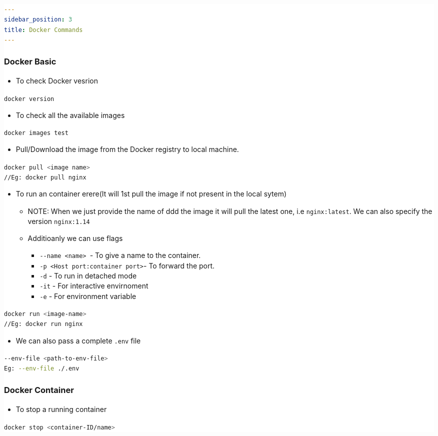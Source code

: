 ```yaml
---
sidebar_position: 3
title: Docker Commands
---
```


### Docker Basic

- To check Docker vesrion

```
docker version
```

- To check all the available images

```bash
docker images test
```

- Pull/Download the image from the Docker registry to local machine.

```bash
docker pull <image name>
//Eg: docker pull nginx
```

- To run an container erere(It will 1st pull the image if not present in the local sytem)
  - NOTE: When we just provide the name of ddd the image it will pull the latest one, i.e `nginx:latest`. We can also specify the version `nginx:1.14`
  - Additioanly we can use flags

     - `--name <name> `- To give a name to the container.
     - `-p <Host port:container port>`- To forward the port.
     - `-d` - To run in detached mode
     - `-it` - For interactive envirnoment
     - `-e` - For environment variable

```bash
docker run <image-name>
//Eg: docker run nginx
```

- We can also pass a complete `.env` file

```bash
--env-file <path-to-env-file>
Eg: --env-file ./.env
```

### Docker Container

- To stop a running container

```bash
docker stop <container-ID/name>
```
